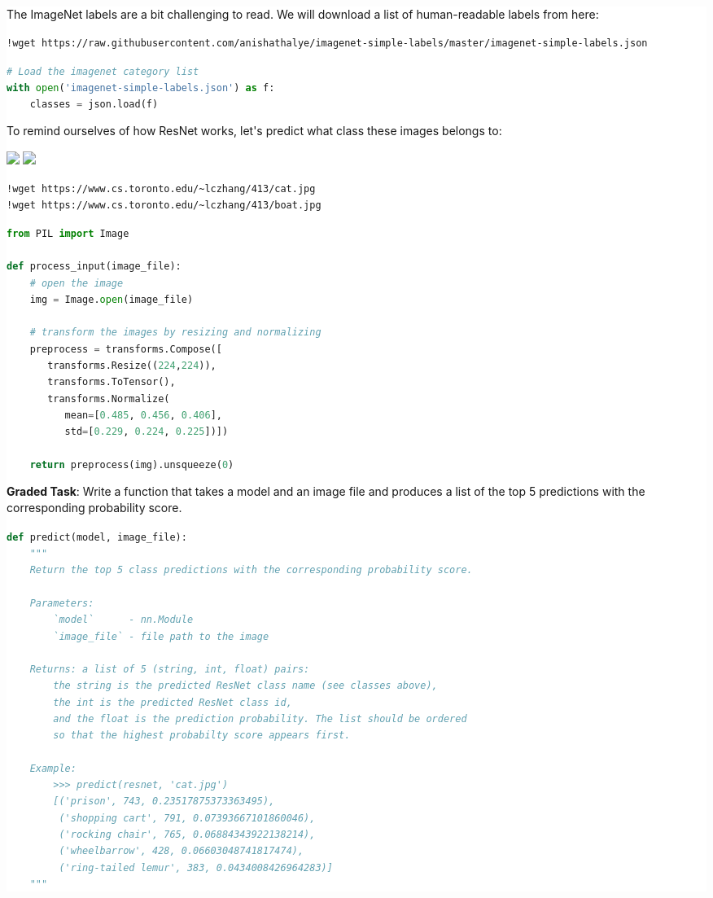 The ImageNet labels are a bit challenging to read. We will download a list of human-readable
labels from here:

```
!wget https://raw.githubusercontent.com/anishathalye/imagenet-simple-labels/master/imagenet-simple-labels.json
```

```python 
# Load the imagenet category list
with open('imagenet-simple-labels.json') as f:
    classes = json.load(f)
```

To remind ourselves of how ResNet works, let's predict what class these images belongs to:

<img src="https://www.cs.toronto.edu/~lczhang/413/cat.jpg" width="300px" />
<img src="https://www.cs.toronto.edu/~lczhang/413/boat.jpg" width="300px" />

```
!wget https://www.cs.toronto.edu/~lczhang/413/cat.jpg
!wget https://www.cs.toronto.edu/~lczhang/413/boat.jpg
```

```python 
from PIL import Image

def process_input(image_file):
    # open the image
    img = Image.open(image_file)

    # transform the images by resizing and normalizing
    preprocess = transforms.Compose([
       transforms.Resize((224,224)),
       transforms.ToTensor(),
       transforms.Normalize(
          mean=[0.485, 0.456, 0.406],
          std=[0.229, 0.224, 0.225])])

    return preprocess(img).unsqueeze(0)
```

**Graded Task**: Write a function that takes a model and an image file and produces a list of the
top 5 predictions with the corresponding probability score.

```python 
def predict(model, image_file):
    """
    Return the top 5 class predictions with the corresponding probability score.

    Parameters:
        `model`      - nn.Module
        `image_file` - file path to the image

    Returns: a list of 5 (string, int, float) pairs: 
        the string is the predicted ResNet class name (see classes above),
        the int is the predicted ResNet class id,
        and the float is the prediction probability. The list should be ordered
        so that the highest probabilty score appears first.

    Example:
        >>> predict(resnet, 'cat.jpg')
        [('prison', 743, 0.23517875373363495),
         ('shopping cart', 791, 0.07393667101860046),
         ('rocking chair', 765, 0.06884343922138214),
         ('wheelbarrow', 428, 0.06603048741817474),
         ('ring-tailed lemur', 383, 0.0434008426964283)]
    """
```